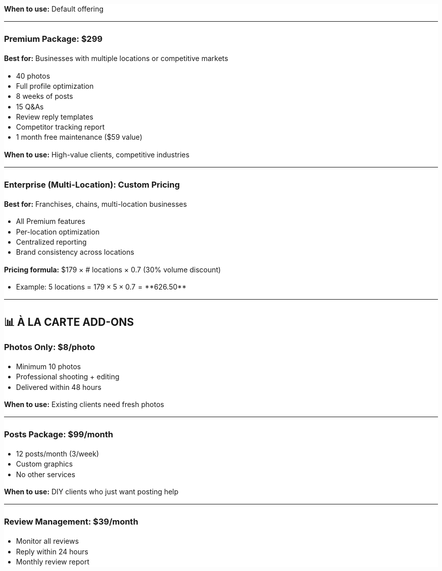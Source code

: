 **When to use:** Default offering

---

### Premium Package: $299
**Best for:** Businesses with multiple locations or competitive markets
- 40 photos
- Full profile optimization
- 8 weeks of posts
- 15 Q&As
- Review reply templates
- Competitor tracking report
- 1 month free maintenance ($59 value)

**When to use:** High-value clients, competitive industries

---

### Enterprise (Multi-Location): Custom Pricing
**Best for:** Franchises, chains, multi-location businesses
- All Premium features
- Per-location optimization
- Centralized reporting
- Brand consistency across locations

**Pricing formula:** $179 × # locations × 0.7 (30% volume discount)
- Example: 5 locations = $179 × 5 × 0.7 = **$626.50**

---

## 📊 À LA CARTE ADD-ONS

### Photos Only: $8/photo
- Minimum 10 photos
- Professional shooting + editing
- Delivered within 48 hours

**When to use:** Existing clients need fresh photos

---

### Posts Package: $99/month
- 12 posts/month (3/week)
- Custom graphics
- No other services

**When to use:** DIY clients who just want posting help

---

### Review Management: $39/month
- Monitor all reviews
- Reply within 24 hours
- Monthly review report
